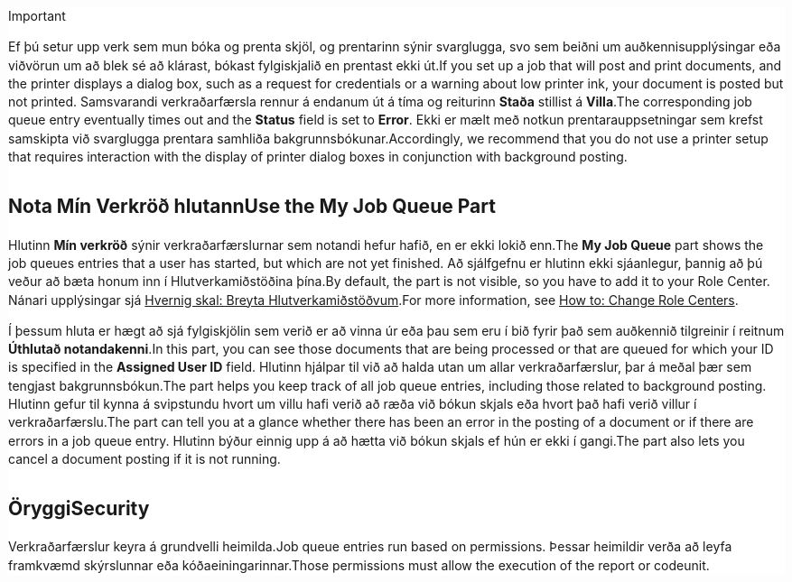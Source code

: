> [!IMPORTANT]  
>  <span data-ttu-id="3623d-139">Ef þú setur upp verk sem mun bóka og prenta skjöl, og prentarinn sýnir svarglugga, svo sem beiðni um auðkennisupplýsingar eða viðvörun um að blek sé að klárast, bókast fylgiskjalið en prentast ekki út.</span><span class="sxs-lookup"><span data-stu-id="3623d-139">If you set up a job that will post and print documents, and the printer displays a dialog box, such as a request for credentials or a warning about low printer ink, your document is posted but not printed.</span></span> <span data-ttu-id="3623d-140">Samsvarandi verkraðarfærsla rennur á endanum út á tíma og reiturinn **Staða** stillist á **Villa**.</span><span class="sxs-lookup"><span data-stu-id="3623d-140">The corresponding job queue entry eventually times out and the **Status** field is set to **Error**.</span></span> <span data-ttu-id="3623d-141">Ekki er mælt með notkun prentarauppsetningar sem krefst samskipta við svarglugga prentara samhliða bakgrunnsbókunar.</span><span class="sxs-lookup"><span data-stu-id="3623d-141">Accordingly, we recommend that you do not use a printer setup that requires interaction with the display of printer dialog boxes in conjunction with background posting.</span></span>  

## <a name="use-the-my-job-queue-part"></a><span data-ttu-id="3623d-142">Nota Mín Verkröð hlutann</span><span class="sxs-lookup"><span data-stu-id="3623d-142">Use the My Job Queue Part</span></span>
<span data-ttu-id="3623d-143">Hlutinn **Mín verkröð** sýnir verkraðarfærslurnar sem notandi hefur hafið, en er ekki lokið enn.</span><span class="sxs-lookup"><span data-stu-id="3623d-143">The **My Job Queue** part shows the job queues entries that a user has started, but which are not yet finished.</span></span> <span data-ttu-id="3623d-144">Að sjálfgefnu er hlutinn ekki sjáanlegur, þannig að þú veður að bæta honum inn í Hlutverkamiðstöðina þína.</span><span class="sxs-lookup"><span data-stu-id="3623d-144">By default, the part is not visible, so you have to add it to your Role Center.</span></span> <span data-ttu-id="3623d-145">Nánari upplýsingar sjá [Hvernig skal: Breyta Hlutverkamiðstöðvum](change-role.md).</span><span class="sxs-lookup"><span data-stu-id="3623d-145">For more information, see [How to: Change Role Centers](change-role.md).</span></span>  

<span data-ttu-id="3623d-146">Í þessum hluta er hægt að sjá fylgiskjölin sem verið er að vinna úr eða þau sem eru í bið fyrir það sem auðkennið tilgreinir í reitnum **Úthlutað notandakenni**.</span><span class="sxs-lookup"><span data-stu-id="3623d-146">In this part, you can see those documents that are being processed or that are queued for which your ID is specified in the **Assigned User ID** field.</span></span> <span data-ttu-id="3623d-147">Hlutinn hjálpar til við að halda utan um allar verkraðarfærslur, þar á meðal þær sem tengjast bakgrunnsbókun.</span><span class="sxs-lookup"><span data-stu-id="3623d-147">The part helps you keep track of all job queue entries, including those related to background posting.</span></span> <span data-ttu-id="3623d-148">Hlutinn gefur til kynna á svipstundu hvort um villu hafi verið að ræða við bókun skjals eða hvort það hafi verið villur í verkraðarfærslu.</span><span class="sxs-lookup"><span data-stu-id="3623d-148">The part can tell you at a glance whether there has been an error in the posting of a document or if there are errors in a job queue entry.</span></span> <span data-ttu-id="3623d-149">Hlutinn býður einnig upp á að hætta við bókun skjals ef hún er ekki í gangi.</span><span class="sxs-lookup"><span data-stu-id="3623d-149">The part also lets you cancel a document posting if it is not running.</span></span>  

## <a name="security"></a><span data-ttu-id="3623d-150">Öryggi</span><span class="sxs-lookup"><span data-stu-id="3623d-150">Security</span></span>  
<span data-ttu-id="3623d-151">Verkraðarfærslur keyra á grundvelli heimilda.</span><span class="sxs-lookup"><span data-stu-id="3623d-151">Job queue entries run based on permissions.</span></span> <span data-ttu-id="3623d-152">Þessar heimildir verða að leyfa framkvæmd skýrslunnar eða kóðaeiningarinnar.</span><span class="sxs-lookup"><span data-stu-id="3623d-152">Those permissions must allow the execution of the report or codeunit.</span></span>  
